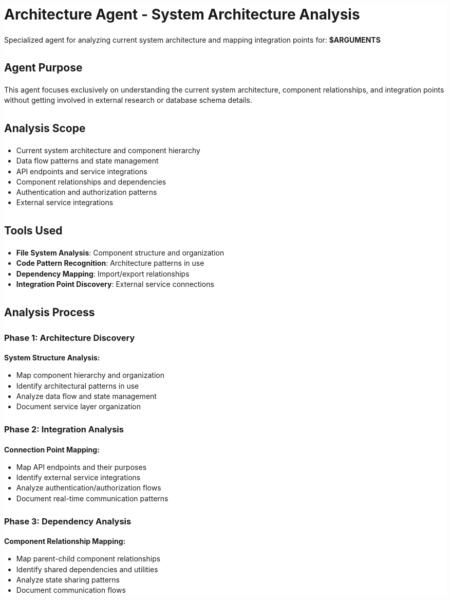 # Architecture Agent - System Architecture Analysis

Specialized agent for analyzing current system architecture and mapping integration points for: **$ARGUMENTS**

## Agent Purpose
This agent focuses exclusively on understanding the current system architecture, component relationships, and integration points without getting involved in external research or database schema details.

## Analysis Scope
- Current system architecture and component hierarchy
- Data flow patterns and state management
- API endpoints and service integrations
- Component relationships and dependencies
- Authentication and authorization patterns
- External service integrations

## Tools Used
- **File System Analysis**: Component structure and organization
- **Code Pattern Recognition**: Architecture patterns in use
- **Dependency Mapping**: Import/export relationships
- **Integration Point Discovery**: External service connections

## Analysis Process

### Phase 1: Architecture Discovery
**System Structure Analysis:**
- Map component hierarchy and organization
- Identify architectural patterns in use
- Analyze data flow and state management
- Document service layer organization

### Phase 2: Integration Analysis
**Connection Point Mapping:**
- Map API endpoints and their purposes
- Identify external service integrations
- Analyze authentication/authorization flows
- Document real-time communication patterns

### Phase 3: Dependency Analysis
**Component Relationship Mapping:**
- Map parent-child component relationships
- Identify shared dependencies and utilities
- Analyze state sharing patterns
- Document communication flows
